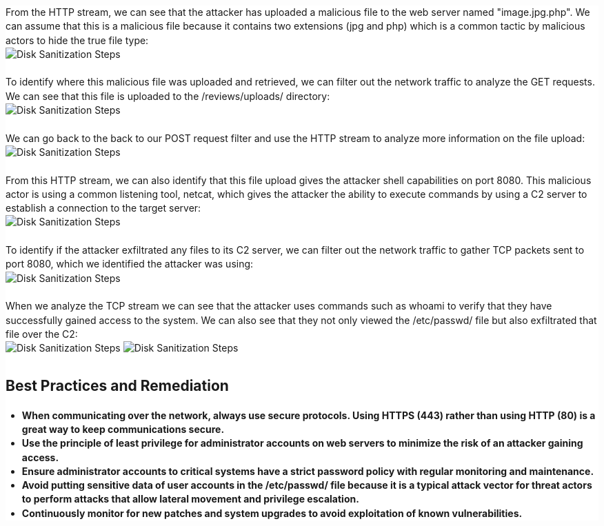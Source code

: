 From the HTTP stream, we can see that the attacker has uploaded a malicious file to the web server named "image.jpg.php". We can assume that this is a malicious file because it contains two extensions (jpg and php) which is a common tactic by malicious actors to hide the true file type:  <br/>
<img src="https://imgur.com/MTacCvq.png" height="80%" width="80%" alt="Disk Sanitization Steps"/>
<br />
<br />
To identify where this malicious file was uploaded and retrieved, we can filter out the network traffic to analyze the GET requests. We can see that this file is uploaded to the /reviews/uploads/ directory:  <br/>
<img src="https://imgur.com/CcIwZ57.png" height="80%" width="80%" alt="Disk Sanitization Steps"/>
<br />
<br />
We can go back to the back to our POST request filter and use the HTTP stream to analyze more information on the file upload:  <br/>
<img src="https://imgur.com/oEQzrE3.png" height="80%" width="80%" alt="Disk Sanitization Steps"/>
<br />
<br />
From this HTTP stream, we can also identify that this file upload gives the attacker shell capabilities on port 8080. This malicious actor is using a common listening tool, netcat, which gives the attacker the ability to execute commands by using a C2 server to establish a connection to the target server:  <br/>
<img src="https://imgur.com/rmKzhTr.png" height="80%" width="80%" alt="Disk Sanitization Steps"/>
<br />
<br />
To identify if the attacker exfiltrated any files to its C2 server, we can filter out the network traffic to gather TCP packets sent to port 8080, which we identified the attacker was using:  <br/>
<img src="https://imgur.com/qTpwy8Z.png" height="80%" width="80%" alt="Disk Sanitization Steps"/>
<br />
<br />
When we analyze the TCP stream we can see that the attacker uses commands such as whoami to verify that they have successfully gained access to the system. We can also see that they not only viewed the /etc/passwd/ file but also exfiltrated that file over the C2:  <br/>
<img src="https://imgur.com/EE70rMZ.png" height="80%" width="80%" alt="Disk Sanitization Steps"/>
<img src="https://imgur.com/vFVEceW.png" height="80%" width="80%" alt="Disk Sanitization Steps"/>
</p>
<h2>Best Practices and Remediation </h2>

- <b>When communicating over the network, always use secure protocols. Using HTTPS (443) rather than using HTTP (80) is a great way to keep communications secure.<b>
- <b>Use the principle of least privilege for administrator accounts on web servers to minimize the risk of an attacker gaining access.<b>
- <b>Ensure administrator accounts to critical systems have a strict password policy with regular monitoring and maintenance.<b>
- <b>Avoid putting sensitive data of user accounts in the /etc/passwd/ file because it is a typical attack vector for threat actors to perform attacks that allow lateral movement and privilege escalation.<b>
- <b>Continuously monitor for new patches and system upgrades to avoid exploitation of known vulnerabilities.<b>

<!--
 ```diff
- text in red
+ text in green
! text in orange
# text in gray
@@ text in purple (and bold)@@
```
--!>
